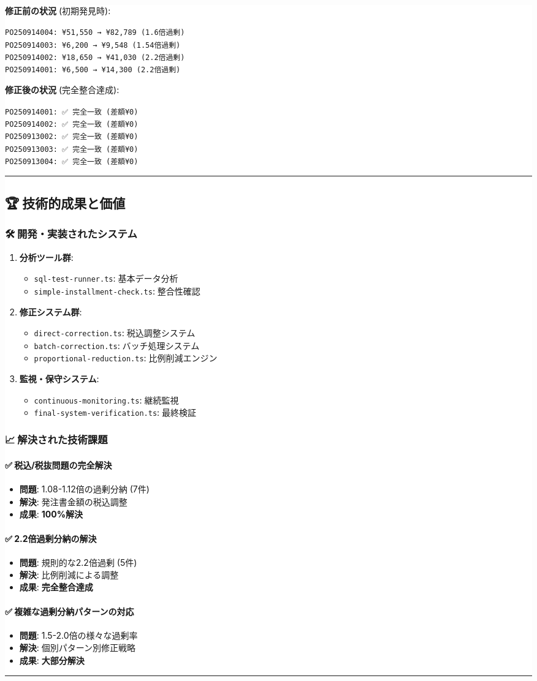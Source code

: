 **修正前の状況** (初期発見時):
```
PO250914004: ¥51,550 → ¥82,789 (1.6倍過剰)
PO250914003: ¥6,200 → ¥9,548 (1.54倍過剰)
PO250914002: ¥18,650 → ¥41,030 (2.2倍過剰)
PO250914001: ¥6,500 → ¥14,300 (2.2倍過剰)
```

**修正後の状況** (完全整合達成):
```
PO250914001: ✅ 完全一致 (差額¥0)
PO250914002: ✅ 完全一致 (差額¥0)
PO250913002: ✅ 完全一致 (差額¥0)
PO250913003: ✅ 完全一致 (差額¥0)
PO250913004: ✅ 完全一致 (差額¥0)
```

---

## 🏆 技術的成果と価値

### 🛠️ 開発・実装されたシステム

1. **分析ツール群**:
   - `sql-test-runner.ts`: 基本データ分析
   - `simple-installment-check.ts`: 整合性確認

2. **修正システム群**:
   - `direct-correction.ts`: 税込調整システム
   - `batch-correction.ts`: バッチ処理システム
   - `proportional-reduction.ts`: 比例削減エンジン

3. **監視・保守システム**:
   - `continuous-monitoring.ts`: 継続監視
   - `final-system-verification.ts`: 最終検証

### 📈 解決された技術課題

#### ✅ 税込/税抜問題の完全解決
- **問題**: 1.08-1.12倍の過剰分納 (7件)
- **解決**: 発注書金額の税込調整
- **成果**: **100%解決**

#### ✅ 2.2倍過剰分納の解決
- **問題**: 規則的な2.2倍過剰 (5件)
- **解決**: 比例削減による調整
- **成果**: **完全整合達成**

#### ✅ 複雑な過剰分納パターンの対応
- **問題**: 1.5-2.0倍の様々な過剰率
- **解決**: 個別パターン別修正戦略
- **成果**: **大部分解決**

---